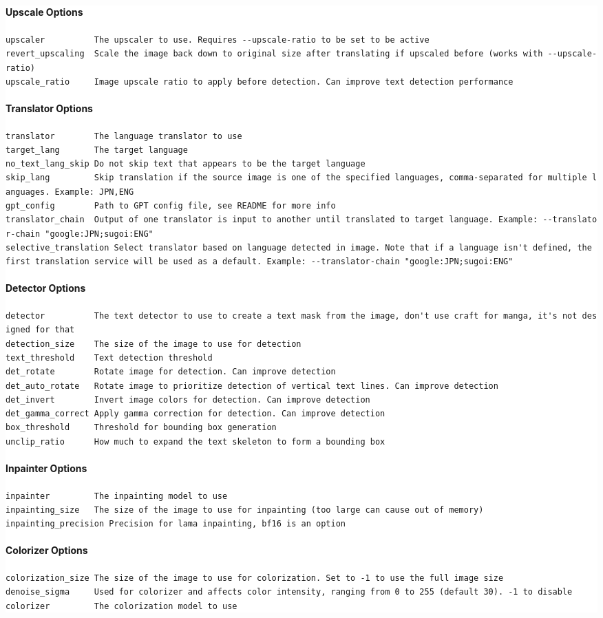 #### Upscale Options
```
upscaler          The upscaler to use. Requires --upscale-ratio to be set to be active
revert_upscaling  Scale the image back down to original size after translating if upscaled before (works with --upscale-ratio)
upscale_ratio     Image upscale ratio to apply before detection. Can improve text detection performance
```

#### Translator Options
```
translator        The language translator to use
target_lang       The target language
no_text_lang_skip Do not skip text that appears to be the target language
skip_lang         Skip translation if the source image is one of the specified languages, comma-separated for multiple languages. Example: JPN,ENG
gpt_config        Path to GPT config file, see README for more info
translator_chain  Output of one translator is input to another until translated to target language. Example: --translator-chain "google:JPN;sugoi:ENG"
selective_translation Select translator based on language detected in image. Note that if a language isn't defined, the first translation service will be used as a default. Example: --translator-chain "google:JPN;sugoi:ENG"
```

#### Detector Options
```
detector          The text detector to use to create a text mask from the image, don't use craft for manga, it's not designed for that
detection_size    The size of the image to use for detection
text_threshold    Text detection threshold
det_rotate        Rotate image for detection. Can improve detection
det_auto_rotate   Rotate image to prioritize detection of vertical text lines. Can improve detection
det_invert        Invert image colors for detection. Can improve detection
det_gamma_correct Apply gamma correction for detection. Can improve detection
box_threshold     Threshold for bounding box generation
unclip_ratio      How much to expand the text skeleton to form a bounding box
```

#### Inpainter Options
```
inpainter         The inpainting model to use
inpainting_size   The size of the image to use for inpainting (too large can cause out of memory)
inpainting_precision Precision for lama inpainting, bf16 is an option
```

#### Colorizer Options
```
colorization_size The size of the image to use for colorization. Set to -1 to use the full image size
denoise_sigma     Used for colorizer and affects color intensity, ranging from 0 to 255 (default 30). -1 to disable
colorizer         The colorization model to use
```
